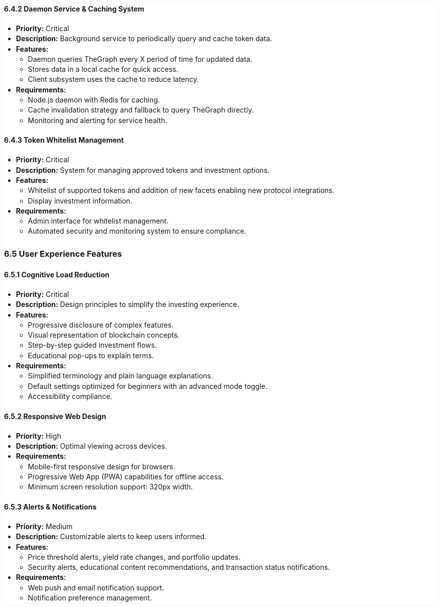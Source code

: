#### 6.4.2 Daemon Service & Caching System

- **Priority:** Critical
- **Description:** Background service to periodically query and cache token data.
- **Features:**
  - Daemon queries TheGraph every X period of time for updated data.
  - Stores data in a local cache for quick access.
  - Client subsystem uses the cache to reduce latency.
- **Requirements:**
  - Node.js daemon with Redis for caching.
  - Cache invalidation strategy and fallback to query TheGraph directly.
  - Monitoring and alerting for service health.

#### 6.4.3 Token Whitelist Management

- **Priority:** Critical
- **Description:** System for managing approved tokens and investment options.
- **Features:**
  - Whitelist of supported tokens and addition of new facets enabling new protocol integrations.
  - Display investment information.
- **Requirements:**
  - Admin interface for whitelist management.
  - Automated security and monitoring system to ensure compliance.

### 6.5 User Experience Features

#### 6.5.1 Cognitive Load Reduction

- **Priority:** Critical
- **Description:** Design principles to simplify the investing experience.
- **Features:**
  - Progressive disclosure of complex features.
  - Visual representation of blockchain concepts.
  - Step-by-step guided investment flows.
  - Educational pop-ups to explain terms.
- **Requirements:**
  - Simplified terminology and plain language explanations.
  - Default settings optimized for beginners with an advanced mode toggle.
  - Accessibility compliance.

#### 6.5.2 Responsive Web Design

- **Priority:** High
- **Description:** Optimal viewing across devices.
- **Requirements:**
  - Mobile-first responsive design for browsers.
  - Progressive Web App (PWA) capabilities for offline access.
  - Minimum screen resolution support: 320px width.

#### 6.5.3 Alerts & Notifications

- **Priority:** Medium
- **Description:** Customizable alerts to keep users informed.
- **Features:**
  - Price threshold alerts, yield rate changes, and portfolio updates.
  - Security alerts, educational content recommendations, and transaction status notifications.
- **Requirements:**
  - Web push and email notification support.
  - Notification preference management.
